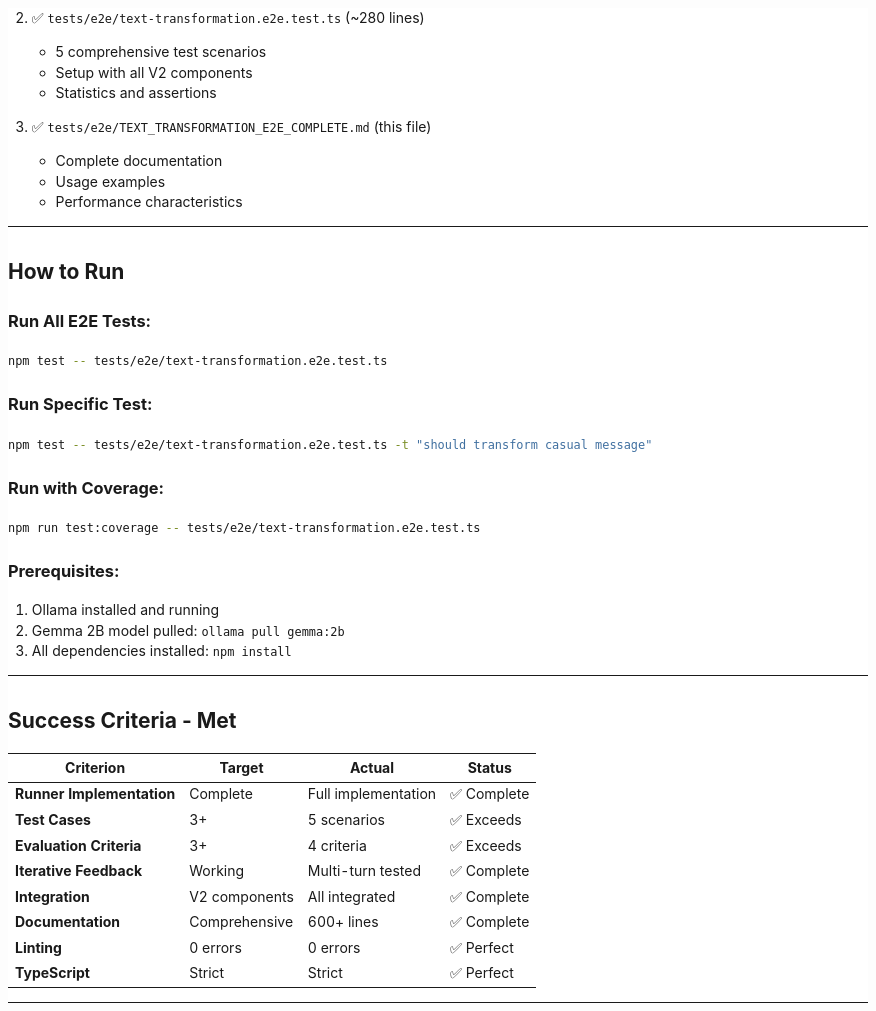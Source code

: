 2. ✅ `tests/e2e/text-transformation.e2e.test.ts` (~280 lines)

   - 5 comprehensive test scenarios
   - Setup with all V2 components
   - Statistics and assertions

3. ✅ `tests/e2e/TEXT_TRANSFORMATION_E2E_COMPLETE.md` (this file)
   - Complete documentation
   - Usage examples
   - Performance characteristics

---

## How to Run

### Run All E2E Tests:

```bash
npm test -- tests/e2e/text-transformation.e2e.test.ts
```

### Run Specific Test:

```bash
npm test -- tests/e2e/text-transformation.e2e.test.ts -t "should transform casual message"
```

### Run with Coverage:

```bash
npm run test:coverage -- tests/e2e/text-transformation.e2e.test.ts
```

### Prerequisites:

1. Ollama installed and running
2. Gemma 2B model pulled: `ollama pull gemma:2b`
3. All dependencies installed: `npm install`

---

## Success Criteria - Met

| Criterion                 | Target        | Actual              | Status      |
| ------------------------- | ------------- | ------------------- | ----------- |
| **Runner Implementation** | Complete      | Full implementation | ✅ Complete |
| **Test Cases**            | 3+            | 5 scenarios         | ✅ Exceeds  |
| **Evaluation Criteria**   | 3+            | 4 criteria          | ✅ Exceeds  |
| **Iterative Feedback**    | Working       | Multi-turn tested   | ✅ Complete |
| **Integration**           | V2 components | All integrated      | ✅ Complete |
| **Documentation**         | Comprehensive | 600+ lines          | ✅ Complete |
| **Linting**               | 0 errors      | 0 errors            | ✅ Perfect  |
| **TypeScript**            | Strict        | Strict              | ✅ Perfect  |

---